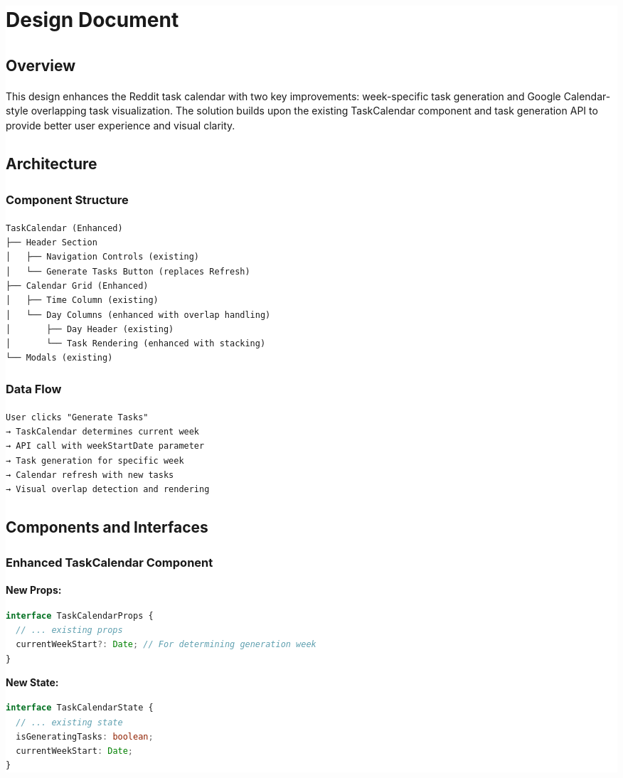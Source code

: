 # Design Document

## Overview

This design enhances the Reddit task calendar with two key improvements: week-specific task generation and Google Calendar-style overlapping task visualization. The solution builds upon the existing TaskCalendar component and task generation API to provide better user experience and visual clarity.

## Architecture

### Component Structure
```
TaskCalendar (Enhanced)
├── Header Section
│   ├── Navigation Controls (existing)
│   └── Generate Tasks Button (replaces Refresh)
├── Calendar Grid (Enhanced)
│   ├── Time Column (existing)
│   └── Day Columns (enhanced with overlap handling)
│       ├── Day Header (existing)
│       └── Task Rendering (enhanced with stacking)
└── Modals (existing)
```

### Data Flow
```
User clicks "Generate Tasks" 
→ TaskCalendar determines current week
→ API call with weekStartDate parameter
→ Task generation for specific week
→ Calendar refresh with new tasks
→ Visual overlap detection and rendering
```

## Components and Interfaces

### Enhanced TaskCalendar Component

**New Props:**
```typescript
interface TaskCalendarProps {
  // ... existing props
  currentWeekStart?: Date; // For determining generation week
}
```

**New State:**
```typescript
interface TaskCalendarState {
  // ... existing state
  isGeneratingTasks: boolean;
  currentWeekStart: Date;
}
```
